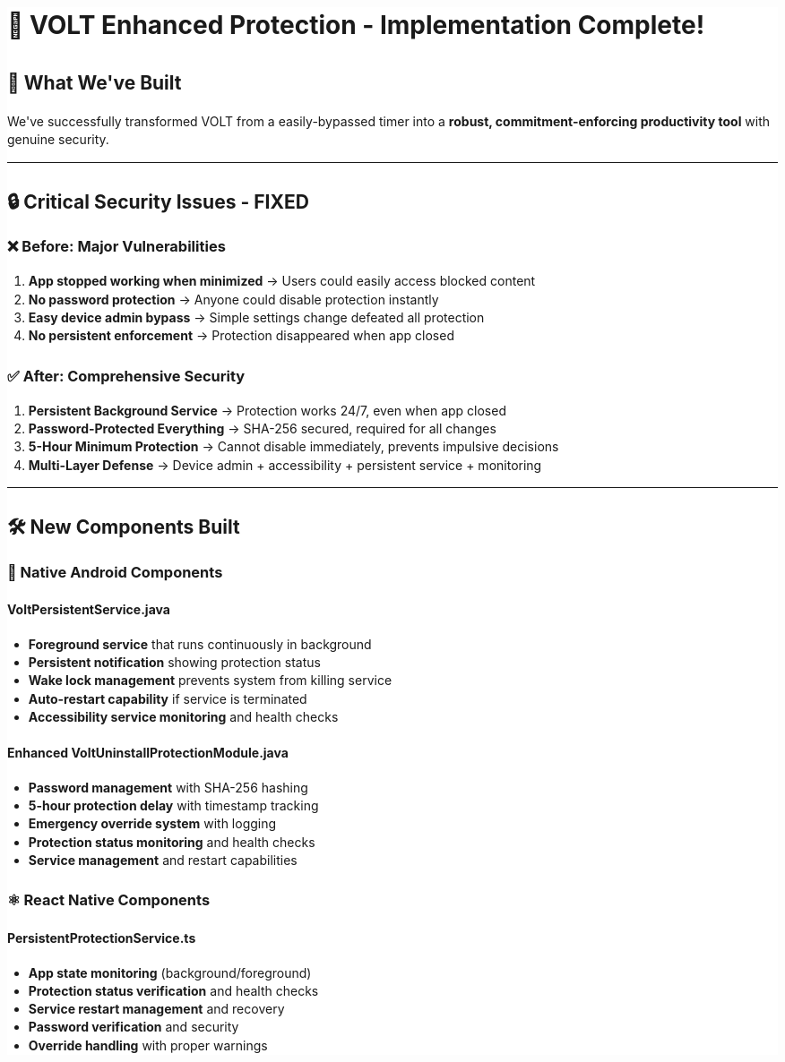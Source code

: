 # 🎉 VOLT Enhanced Protection - Implementation Complete!

## 🚀 **What We've Built**

We've successfully transformed VOLT from a easily-bypassed timer into a **robust, commitment-enforcing productivity tool** with genuine security.

---

## 🔒 **Critical Security Issues - FIXED**

### **❌ Before: Major Vulnerabilities**
1. **App stopped working when minimized** → Users could easily access blocked content
2. **No password protection** → Anyone could disable protection instantly  
3. **Easy device admin bypass** → Simple settings change defeated all protection
4. **No persistent enforcement** → Protection disappeared when app closed

### **✅ After: Comprehensive Security**
1. **Persistent Background Service** → Protection works 24/7, even when app closed
2. **Password-Protected Everything** → SHA-256 secured, required for all changes
3. **5-Hour Minimum Protection** → Cannot disable immediately, prevents impulsive decisions
4. **Multi-Layer Defense** → Device admin + accessibility + persistent service + monitoring

---

## 🛠 **New Components Built**

### **🔧 Native Android Components**

#### **VoltPersistentService.java**
- **Foreground service** that runs continuously in background
- **Persistent notification** showing protection status
- **Wake lock management** prevents system from killing service
- **Auto-restart capability** if service is terminated
- **Accessibility service monitoring** and health checks

#### **Enhanced VoltUninstallProtectionModule.java**
- **Password management** with SHA-256 hashing
- **5-hour protection delay** with timestamp tracking
- **Emergency override system** with logging
- **Protection status monitoring** and health checks
- **Service management** and restart capabilities

### **⚛️ React Native Components**

#### **PersistentProtectionService.ts**
- **App state monitoring** (background/foreground)
- **Protection status verification** and health checks
- **Service restart management** and recovery
- **Password verification** and security
- **Override handling** with proper warnings
